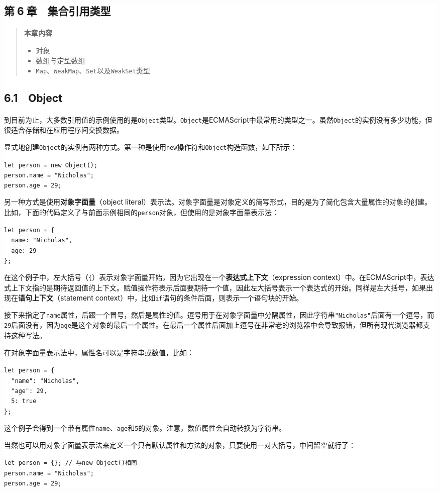 ## 第 6 章　集合引用类型

> **本章内容**
>
> - 对象
> - 数组与定型数组
> - `Map`、`WeakMap`、`Set`以及`WeakSet`类型

## 6.1　Object

到目前为止，大多数引用值的示例使用的是`Object`类型。`Object`是ECMAScript中最常用的类型之一。虽然`Object`的实例没有多少功能，但很适合存储和在应用程序间交换数据。

显式地创建`Object`的实例有两种方式。第一种是使用`new`操作符和`Object`构造函数，如下所示：

```
let person = new Object();
person.name = "Nicholas";
person.age = 29;
```

另一种方式是使用**对象字面量**（object literal）表示法。对象字面量是对象定义的简写形式，目的是为了简化包含大量属性的对象的创建。比如，下面的代码定义了与前面示例相同的`person`对象，但使用的是对象字面量表示法：

```
let person = {
  name: "Nicholas",
  age: 29
};
```

在这个例子中，左大括号（`{`）表示对象字面量开始，因为它出现在一个**表达式上下文**（expression context）中。在ECMAScript中，表达式上下文指的是期待返回值的上下文。赋值操作符表示后面要期待一个值，因此左大括号表示一个表达式的开始。同样是左大括号，如果出现在**语句上下文**（statement context）中，比如`if`语句的条件后面，则表示一个语句块的开始。

接下来指定了`name`属性，后跟一个冒号，然后是属性的值。逗号用于在对象字面量中分隔属性，因此字符串`"Nicholas"`后面有一个逗号，而`29`后面没有，因为`age`是这个对象的最后一个属性。在最后一个属性后面加上逗号在非常老的浏览器中会导致报错，但所有现代浏览器都支持这种写法。

在对象字面量表示法中，属性名可以是字符串或数值，比如：

```
let person = {
  "name": "Nicholas",
  "age": 29,
  5: true
};
```

这个例子会得到一个带有属性`name`、`age`和`5`的对象。注意，数值属性会自动转换为字符串。

当然也可以用对象字面量表示法来定义一个只有默认属性和方法的对象，只要使用一对大括号，中间留空就行了：

```
let person = {}; // 与new Object()相同
person.name = "Nicholas";
person.age = 29;
```
